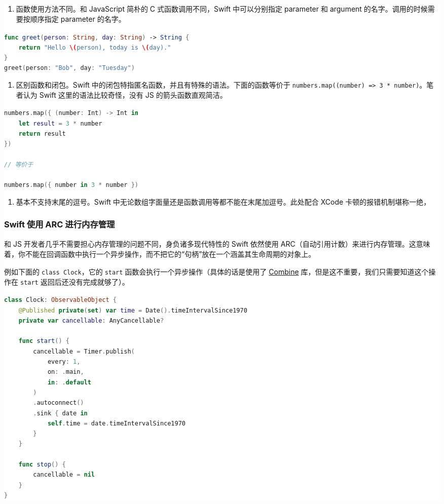 1. 函数使用方法不同。和 JavaScript 简朴的 C 式函数调用不同，Swift 中可以分别指定 parameter 和 argument 的名字。调用的时候需要按顺序指定 parameter 的名字。

```swift
func greet(person: String, day: String) -> String {
    return "Hello \(person), today is \(day)."
}
greet(person: "Bob", day: "Tuesday")
```

1. 区别函数和闭包。Swift 中的闭包特指匿名函数，并且有特殊的语法。下面的函数等价于 `numbers.map((number) => 3 * number)`。笔者认为 Swift 这里的语法比较奇怪，没有 JS 的箭头函数直观简洁。

```swift
numbers.map({ (number: Int) -> Int in
    let result = 3 * number
    return result
})

// 等价于

numbers.map({ number in 3 * number })
```

1. 基本不支持末尾的逗号。Swift 中无论数组字面量还是函数调用等都不能在末尾加逗号。此处配合 XCode 卡顿的报错机制堪称一绝，

### Swift 使用 ARC 进行内存管理

和 JS 开发者几乎不需要担心内存管理的问题不同，身负诸多现代特性的 Swift 依然使用 ARC（自动引用计数）来进行内存管理。这意味着，你不能在回调函数中执行一个异步操作，而不把它的“句柄”放在一个涵盖其生命周期的对象上。

例如下面的 `class Clock`，它的 `start` 函数会执行一个异步操作（具体的话是使用了 [Combine](https://developer.apple.com/documentation/combine) 库，但是这不重要，我们只需要知道这个操作在 `start` 返回后还没有完成就够了）。

```swift
class Clock: ObservableObject {
    @Published private(set) var time = Date().timeIntervalSince1970
    private var cancellable: AnyCancellable?

    func start() {
        cancellable = Timer.publish(
            every: 1,
            on: .main,
            in: .default
        )
        .autoconnect()
        .sink { date in
            self.time = date.timeIntervalSince1970
        }
    }

    func stop() {
        cancellable = nil
    }
}
```

